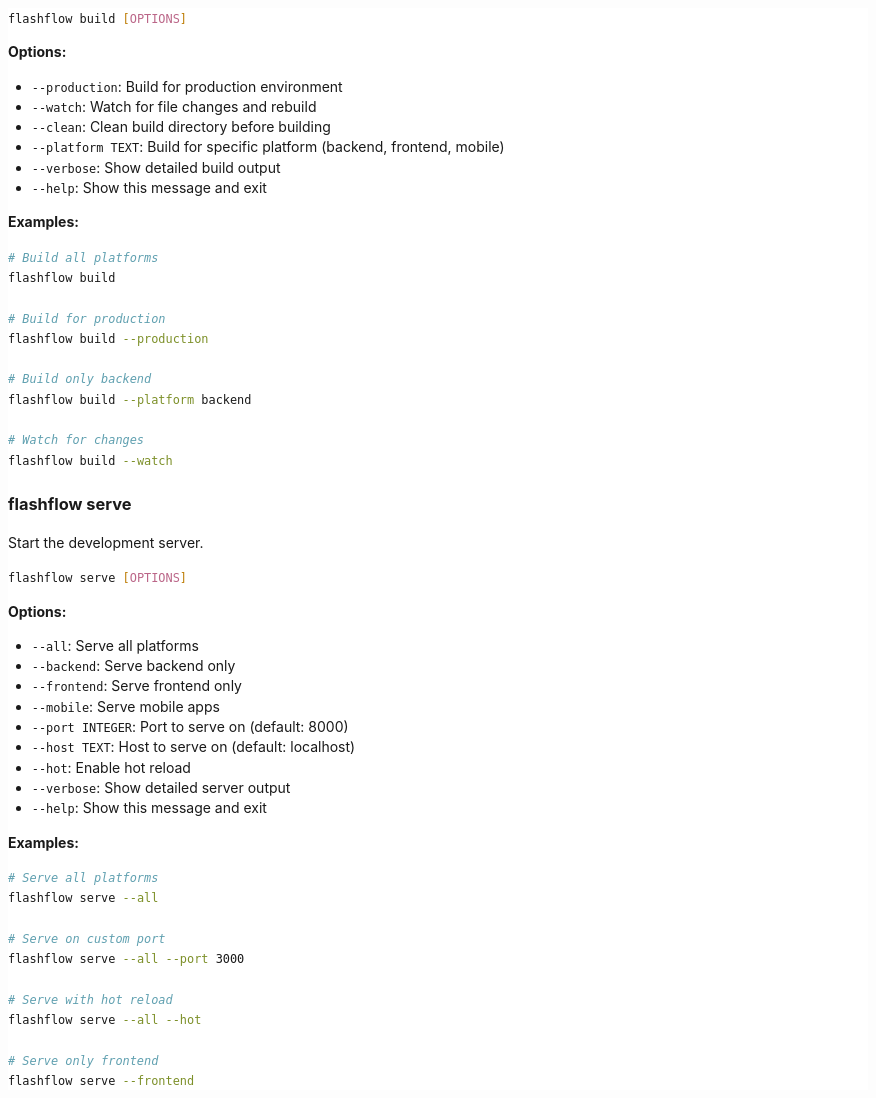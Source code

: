 ```bash
flashflow build [OPTIONS]
```

**Options:**
- `--production`: Build for production environment
- `--watch`: Watch for file changes and rebuild
- `--clean`: Clean build directory before building
- `--platform TEXT`: Build for specific platform (backend, frontend, mobile)
- `--verbose`: Show detailed build output
- `--help`: Show this message and exit

**Examples:**
```bash
# Build all platforms
flashflow build

# Build for production
flashflow build --production

# Build only backend
flashflow build --platform backend

# Watch for changes
flashflow build --watch
```

### flashflow serve

Start the development server.

```bash
flashflow serve [OPTIONS]
```

**Options:**
- `--all`: Serve all platforms
- `--backend`: Serve backend only
- `--frontend`: Serve frontend only
- `--mobile`: Serve mobile apps
- `--port INTEGER`: Port to serve on (default: 8000)
- `--host TEXT`: Host to serve on (default: localhost)
- `--hot`: Enable hot reload
- `--verbose`: Show detailed server output
- `--help`: Show this message and exit

**Examples:**
```bash
# Serve all platforms
flashflow serve --all

# Serve on custom port
flashflow serve --all --port 3000

# Serve with hot reload
flashflow serve --all --hot

# Serve only frontend
flashflow serve --frontend
```
